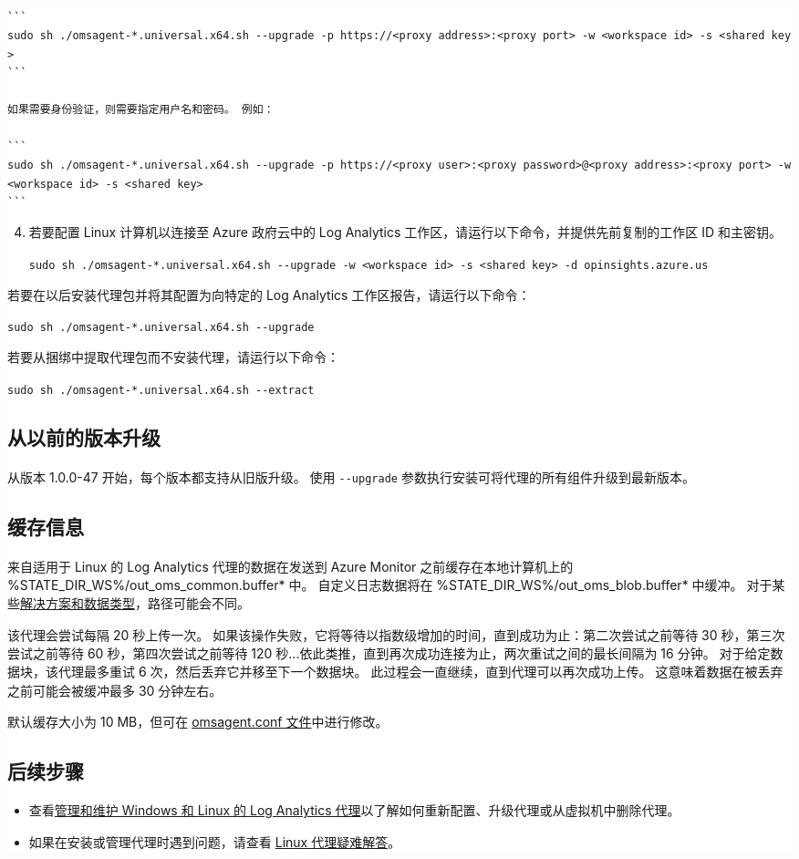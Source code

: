     ```
    sudo sh ./omsagent-*.universal.x64.sh --upgrade -p https://<proxy address>:<proxy port> -w <workspace id> -s <shared key>
    ```

    如果需要身份验证，则需要指定用户名和密码。 例如： 
    
    ```
    sudo sh ./omsagent-*.universal.x64.sh --upgrade -p https://<proxy user>:<proxy password>@<proxy address>:<proxy port> -w <workspace id> -s <shared key>
    ```

4. 若要配置 Linux 计算机以连接至 Azure 政府云中的 Log Analytics 工作区，请运行以下命令，并提供先前复制的工作区 ID 和主密钥。

    ```
    sudo sh ./omsagent-*.universal.x64.sh --upgrade -w <workspace id> -s <shared key> -d opinsights.azure.us
    ```

若要在以后安装代理包并将其配置为向特定的 Log Analytics 工作区报告，请运行以下命令：

```
sudo sh ./omsagent-*.universal.x64.sh --upgrade
```

若要从捆绑中提取代理包而不安装代理，请运行以下命令：

```
sudo sh ./omsagent-*.universal.x64.sh --extract
```

## <a name="upgrade-from-a-previous-release"></a>从以前的版本升级

从版本 1.0.0-47 开始，每个版本都支持从旧版升级。 使用 `--upgrade` 参数执行安装可将代理的所有组件升级到最新版本。

## <a name="cache-information"></a>缓存信息
来自适用于 Linux 的 Log Analytics 代理的数据在发送到 Azure Monitor 之前缓存在本地计算机上的 %STATE_DIR_WS%/out_oms_common.buffer* 中。 自定义日志数据将在 %STATE_DIR_WS%/out_oms_blob.buffer* 中缓冲。 对于某些[解决方案和数据类型](https://github.com/microsoft/OMS-Agent-for-Linux/search?utf8=%E2%9C%93&q=+buffer_path&type=)，路径可能会不同。

该代理会尝试每隔 20 秒上传一次。 如果该操作失败，它将等待以指数级增加的时间，直到成功为止：第二次尝试之前等待 30 秒，第三次尝试之前等待 60 秒，第四次尝试之前等待 120 秒...依此类推，直到再次成功连接为止，两次重试之间的最长间隔为 16 分钟。 对于给定数据块，该代理最多重试 6 次，然后丢弃它并移至下一个数据块。 此过程会一直继续，直到代理可以再次成功上传。 这意味着数据在被丢弃之前可能会被缓冲最多 30 分钟左右。

默认缓存大小为 10 MB，但可在 [omsagent.conf 文件](https://github.com/microsoft/OMS-Agent-for-Linux/blob/e2239a0714ae5ab5feddcc48aa7a4c4f971417d4/installer/conf/omsagent.conf)中进行修改。


## <a name="next-steps"></a>后续步骤

- 查看[管理和维护 Windows 和 Linux 的 Log Analytics 代理](agent-manage.md)以了解如何重新配置、升级代理或从虚拟机中删除代理。

- 如果在安装或管理代理时遇到问题，请查看 [Linux 代理疑难解答](agent-linux-troubleshoot.md)。
